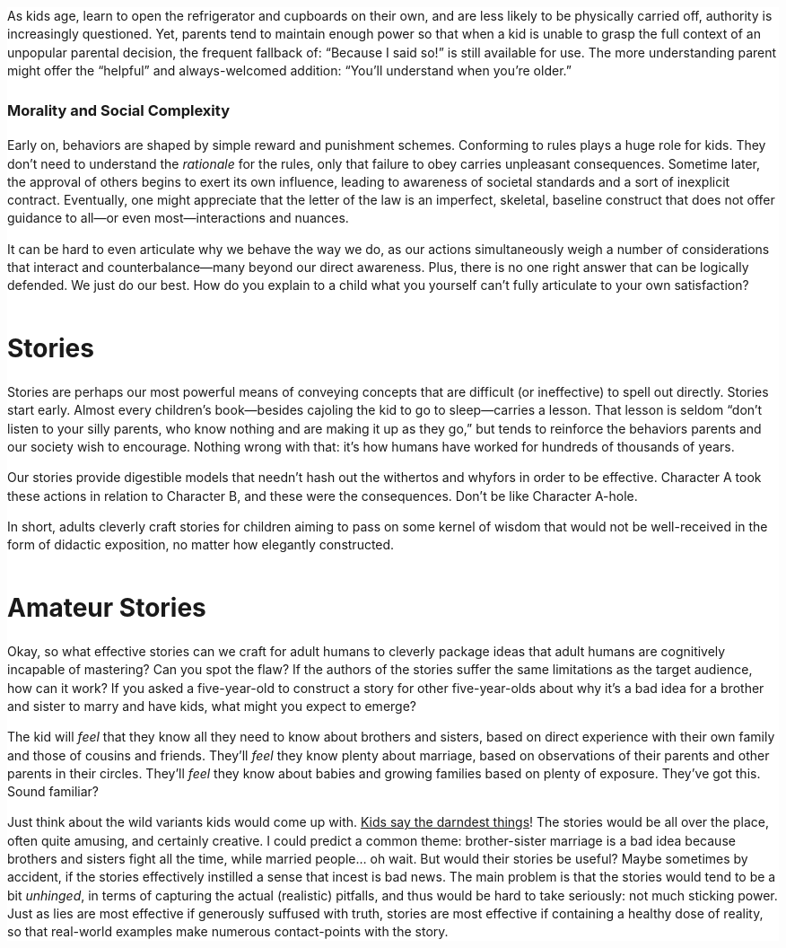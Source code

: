 As kids age, learn to open the refrigerator and cupboards on their own, and are less likely to be physically carried off, authority is increasingly questioned. Yet, parents tend to maintain enough power so that when a kid is unable to grasp the full context of an unpopular parental decision, the frequent fallback of: “Because I said so!” is still available for use. The more understanding parent might offer the “helpful” and always-welcomed addition: “You’ll understand when you’re older.”

### Morality and Social Complexity

Early on, behaviors are shaped by simple reward and punishment schemes. Conforming to rules plays a huge role for kids. They don’t need to understand the *rationale* for the rules, only that failure to obey carries unpleasant consequences. Sometime later, the approval of others begins to exert its own influence, leading to awareness of societal standards and a sort of inexplicit contract. Eventually, one might appreciate that the letter of the law is an imperfect, skeletal, baseline construct that does not offer guidance to all—or even most—interactions and nuances.

It can be hard to even articulate why we behave the way we do, as our actions simultaneously weigh a number of considerations that interact and counterbalance—many beyond our direct awareness. Plus, there is no one right answer that can be logically defended. We just do our best. How do you explain to a child what you yourself can’t fully articulate to your own satisfaction?

# Stories

Stories are perhaps our most powerful means of conveying concepts that are difficult (or ineffective) to spell out directly. Stories start early. Almost every children’s book—besides cajoling the kid to go to sleep—carries a lesson. That lesson is seldom “don’t listen to your silly parents, who know nothing and are making it up as they go,” but tends to reinforce the behaviors parents and our society wish to encourage. Nothing wrong with that: it’s how humans have worked for hundreds of thousands of years.

Our stories provide digestible models that needn’t hash out the withertos and whyfors in order to be effective. Character A took these actions in relation to Character B, and these were the consequences. Don’t be like Character A-hole.

In short, adults cleverly craft stories for children aiming to pass on some kernel of wisdom that would not be well-received in the form of didactic exposition, no matter how elegantly constructed.

# Amateur Stories

Okay, so what effective stories can we craft for adult humans to cleverly package ideas that adult humans are cognitively incapable of mastering? Can you spot the flaw? If the authors of the stories suffer the same limitations as the target audience, how can it work? If you asked a five-year-old to construct a story for other five-year-olds about why it’s a bad idea for a brother and sister to marry and have kids, what might you expect to emerge?

The kid will *feel* that they know all they need to know about brothers and sisters, based on direct experience with their own family and those of cousins and friends. They’ll *feel* they know plenty about marriage, based on observations of their parents and other parents in their circles. They’ll *feel* they know about babies and growing families based on plenty of exposure. They’ve got this. Sound familiar?

Just think about the wild variants kids would come up with. [Kids say the darndest things](https://en.wikipedia.org/wiki/Kids_Say_the_Darndest_Things)! The stories would be all over the place, often quite amusing, and certainly creative. I could predict a common theme: brother-sister marriage is a bad idea because brothers and sisters fight all the time, while married people… oh wait. But would their stories be useful? Maybe sometimes by accident, if the stories effectively instilled a sense that incest is bad news. The main problem is that the stories would tend to be a bit *unhinged*, in terms of capturing the actual (realistic) pitfalls, and thus would be hard to take seriously: not much sticking power. Just as lies are most effective if generously suffused with truth, stories are most effective if containing a healthy dose of reality, so that real-world examples make numerous contact-points with the story.
